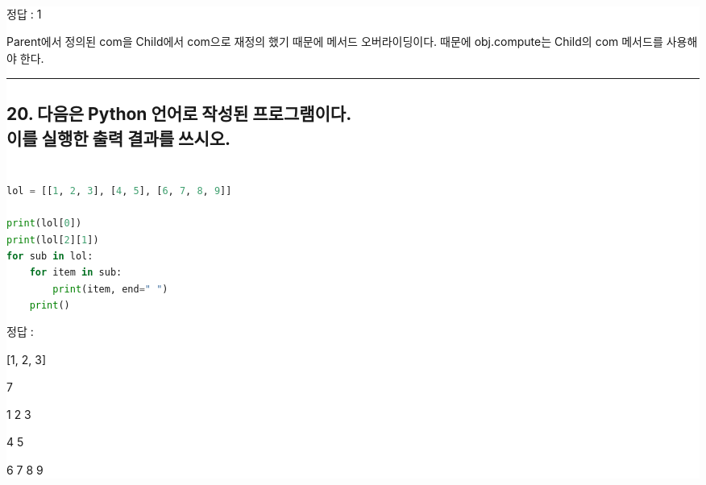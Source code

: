정답 : 1

Parent에서 정의된 com을 Child에서 com으로 재정의 했기 때문에 메서드 오버라이딩이다. 때문에 obj.compute는 Child의 com 메서드를 사용해야 한다.

<hr>

## 20. 다음은 Python 언어로 작성된 프로그램이다.<br>이를 실행한 출력 결과를 쓰시오.

```python

lol = [[1, 2, 3], [4, 5], [6, 7, 8, 9]]

print(lol[0])
print(lol[2][1])
for sub in lol:
    for item in sub:
        print(item, end=" ")
    print()


```

정답 :

[1, 2, 3]

7

1 2 3

4 5

6 7 8 9
